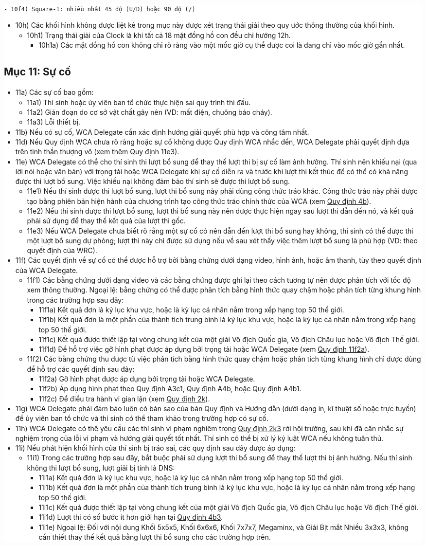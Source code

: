     - 10f4) Square-1: nhiều nhất 45 độ (U/D) hoặc 90 độ (/)
- 10h) Các khối hình không được liệt kê trong mục này được xét trạng thái giải theo quy ước thông thường của khối hình.
    - 10h1) Trạng thái giải của Clock là khi tất cả 18 mặt đồng hồ con đều chỉ hướng 12h.
        - 10h1a) Các mặt đồng hồ con không chỉ rõ ràng vào một mốc giờ cụ thể được coi là đang chỉ vào mốc giờ gần nhất.


## <article-11><incidents><incidents> Mục 11: Sự cố

- 11a) Các sự cố bao gồm:
    - 11a1) Thí sinh hoặc ủy viên ban tổ chức thực hiện sai quy trình thi đấu.
    - 11a2) Gián đoạn do cơ sở vật chất gây nên (VD: mất điện, chuông báo cháy).
    - 11a3) Lỗi thiết bị.
- 11b) Nếu có sự cố, WCA Delegate cần xác định hướng giải quyết phù hợp và công tâm nhất.
- 11d) Nếu Quy định WCA chưa rõ ràng hoặc sự cố không được Quy định WCA nhắc đến, WCA Delegate phải quyết định dựa trên tinh thần thượng võ (xem thêm [Quy định 11e3](regulations:regulation:11e3)).
- 11e) WCA Delegate có thể cho thí sinh thi lượt bổ sung để thay thế lượt thi bị sự cố làm ảnh hưởng. Thí sinh nên khiếu nại (qua lời nói hoặc văn bản) với trọng tài hoặc WCA Delegate khi sự cố diễn ra và trước khi lượt thi kết thúc để có thể có khả năng được thi lượt bổ sung. Việc khiếu nại không đảm bảo thí sinh sẽ được thi lượt bổ sung.
    - 11e1) Nếu thí sinh được thi lượt bổ sung, lượt thi bổ sung này phải dùng công thức tráo khác. Công thức tráo này phải được tạo bằng phiên bản hiện hành của chương trình tạo công thức tráo chính thức của WCA (xem [Quy định 4b](regulations:regulation:4b)).
    - 11e2) Nếu thí sinh được thi lượt bổ sung, lượt thi bổ sung này nên được thực hiện ngay sau lượt thi dẫn đến nó, và kết quả phải sử dụng để thay thế kết quả của lượt thi gốc.
    - 11e3) Nếu WCA Delegate chưa biết rõ rằng một sự cố có nên dẫn đến lượt thi bổ sung hay không, thí sinh có thể được thi một lượt bổ sung dự phòng; lượt thi này chỉ được sử dụng nếu về sau xét thấy việc thêm lượt bổ sung là phù hợp (VD: theo quyết định của WRC).
- 11f) Các quyết định về sự cố có thể được hỗ trợ bởi bằng chứng dưới dạng video, hình ảnh, hoặc âm thanh, tùy theo quyết định của WCA Delegate.
    - 11f1) Các bằng chứng dưới dạng video và các bằng chứng được ghi lại theo cách tương tự nên được phân tích với tốc độ xem thông thường. Ngoại lệ: bằng chứng có thể được phân tích bằng hình thức quay chậm hoặc phân tích từng khung hình trong các trường hợp sau đây:
        - 11f1a) Kết quả đơn là kỷ lục khu vực, hoặc là kỷ lục cá nhân nằm trong xếp hạng top 50 thế giới.
        - 11f1b) Kết quả đơn là một phần của thành tích trung bình là kỷ lục khu vực, hoặc là kỷ lục cá nhân nằm trong xếp hạng top 50 thế giới.
        - 11f1c) Kết quả được thiết lập tại vòng chung kết của một giải Vô địch Quốc gia, Vô địch Châu lục hoặc Vô địch Thế giới.
        - 11f1d) Để hỗ trợ việc gỡ hình phạt được áp dụng bởi trọng tài hoặc WCA Delegate (xem [Quy định 11f2a](regulations:regulation:11f2a)).
    - 11f2) Các bằng chứng thu được từ việc phân tích bằng hình thức quay chậm hoặc phân tích từng khung hình chỉ được dùng để hỗ trợ các quyết định sau đây:
        - 11f2a) Gỡ hình phạt được áp dụng bởi trọng tài hoặc WCA Delegate.
        - 11f2b) Áp dụng hình phạt theo [Quy định A3c1](regulations:regulation:A3c1), [Quy định A4b](regulations:regulation:A4b), hoặc [Quy định A4b1](regulations:regulation:A4b1).
        - 11f2c) Để điều tra hành vi gian lận (xem [Quy định 2k](regulations:regulation:2k)).
- 11g) WCA Delegate phải đảm bảo luôn có bản sao của bản Quy định và Hướng dẫn (dưới dạng in, kĩ thuật số hoặc trực tuyến) để ủy viên ban tổ chức và thí sinh có thể tham khảo trong trường hợp có sự cố.
- 11h) WCA Delegate có thể yêu cầu các thí sinh vi phạm nghiêm trọng [Quy định 2k3](regulations:regulation:2k3) rời hội trường, sau khi đã cân nhắc sự nghiệm trọng của lỗi vi phạm và hướng giải quyết tốt nhất. Thí sinh có thể bị xử lý kỷ luật WCA nếu không tuân thủ.
- 11i) Nếu phát hiện khối hình của thí sinh bị tráo sai, các quy định sau đây được áp dụng:
    - 11i1) Trong các trường hợp sau đây, bắt buộc phải sử dụng lượt thi bổ sung để thay thế lượt thi bị ảnh hưởng. Nếu thí sinh không thi lượt bổ sung, lượt giải bị tính là DNS:
        - 11i1a) Kết quả đơn là kỷ lục khu vực, hoặc là kỷ lục cá nhân nằm trong xếp hạng top 50 thế giới.
        - 11i1b) Kết quả đơn là một phần của thành tích trung bình là kỷ lục khu vực, hoặc là kỷ lục cá nhân nằm trong xếp hạng top 50 thế giới.
        - 11i1c) Kết quả được thiết lập tại vòng chung kết của một giải Vô địch Quốc gia, Vô địch Châu lục hoặc Vô địch Thế giới.
        - 11i1d) Lượt thi có số bước ít hơn giới hạn tại [Quy định 4b3](regulations:regulation:4b3).
        - 11i1e) Ngoại lệ: Đối với nội dung Khối 5x5x5, Khối 6x6x6, Khối 7x7x7, Megaminx, và Giải Bịt mắt Nhiều 3x3x3, không cần thiết thay thế kết quả bằng lượt thi bổ sung cho các trường hợp trên.